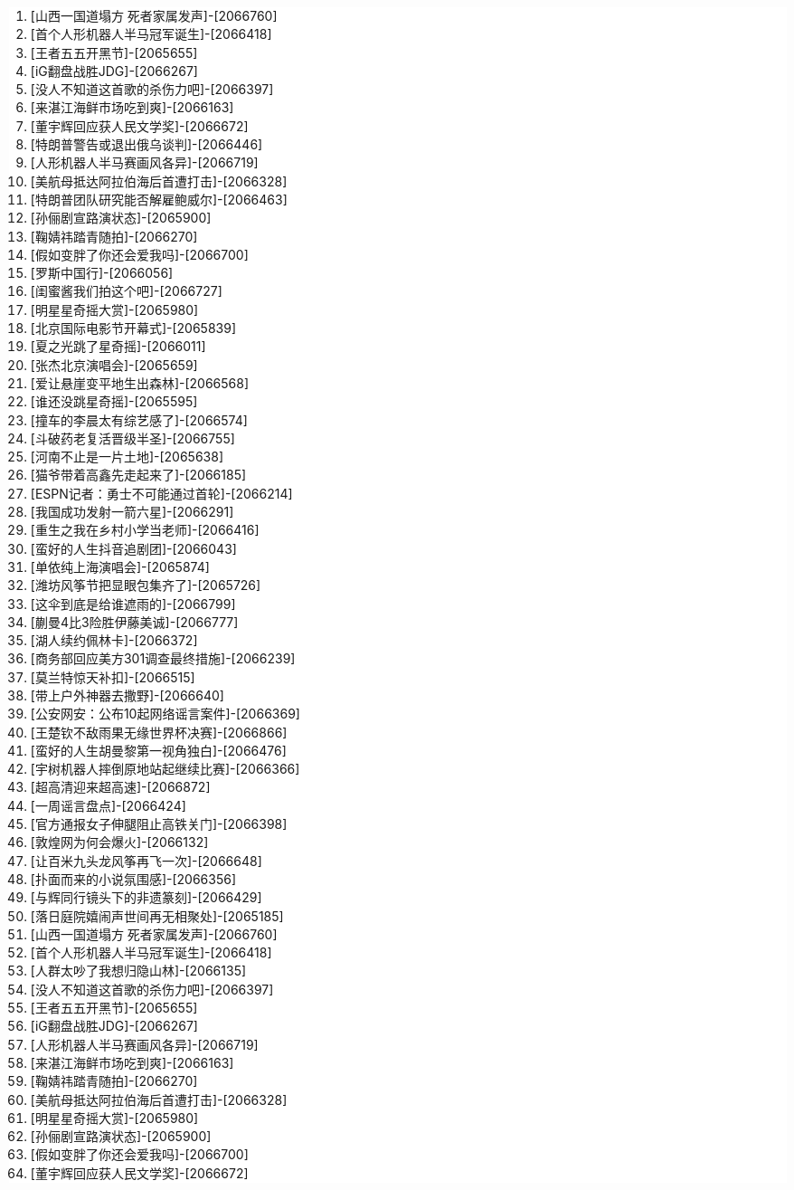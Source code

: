 1. [山西一国道塌方 死者家属发声]-[2066760]
1. [首个人形机器人半马冠军诞生]-[2066418]
1. [王者五五开黑节]-[2065655]
1. [iG翻盘战胜JDG]-[2066267]
1. [没人不知道这首歌的杀伤力吧]-[2066397]
1. [来湛江海鲜市场吃到爽]-[2066163]
1. [董宇辉回应获人民文学奖]-[2066672]
1. [特朗普警告或退出俄乌谈判]-[2066446]
1. [人形机器人半马赛画风各异]-[2066719]
1. [美航母抵达阿拉伯海后首遭打击]-[2066328]
1. [特朗普团队研究能否解雇鲍威尔]-[2066463]
1. [孙俪剧宣路演状态]-[2065900]
1. [鞠婧祎踏青随拍]-[2066270]
1. [假如变胖了你还会爱我吗]-[2066700]
1. [罗斯中国行]-[2066056]
1. [闺蜜酱我们拍这个吧]-[2066727]
1. [明星星奇摇大赏]-[2065980]
1. [北京国际电影节开幕式]-[2065839]
1. [夏之光跳了星奇摇]-[2066011]
1. [张杰北京演唱会]-[2065659]
1. [爱让悬崖变平地生出森林]-[2066568]
1. [谁还没跳星奇摇]-[2065595]
1. [撞车的李晨太有综艺感了]-[2066574]
1. [斗破药老复活晋级半圣]-[2066755]
1. [河南不止是一片土地]-[2065638]
1. [猫爷带着高鑫先走起来了]-[2066185]
1. [ESPN记者：勇士不可能通过首轮]-[2066214]
1. [我国成功发射一箭六星]-[2066291]
1. [重生之我在乡村小学当老师]-[2066416]
1. [蛮好的人生抖音追剧团]-[2066043]
1. [单依纯上海演唱会]-[2065874]
1. [潍坊风筝节把显眼包集齐了]-[2065726]
1. [这伞到底是给谁遮雨的]-[2066799]
1. [蒯曼4比3险胜伊藤美诚]-[2066777]
1. [湖人续约佩林卡]-[2066372]
1. [商务部回应美方301调查最终措施]-[2066239]
1. [莫兰特惊天补扣]-[2066515]
1. [带上户外神器去撒野]-[2066640]
1. [公安网安：公布10起网络谣言案件]-[2066369]
1. [王楚钦不敌雨果无缘世界杯决赛]-[2066866]
1. [蛮好的人生胡曼黎第一视角独白]-[2066476]
1. [宇树机器人摔倒原地站起继续比赛]-[2066366]
1. [超高清迎来超高速]-[2066872]
1. [一周谣言盘点]-[2066424]
1. [官方通报女子伸腿阻止高铁关门]-[2066398]
1. [敦煌网为何会爆火]-[2066132]
1. [让百米九头龙风筝再飞一次]-[2066648]
1. [扑面而来的小说氛围感]-[2066356]
1. [与辉同行镜头下的非遗篆刻]-[2066429]
1. [落日庭院嬉闹声世间再无相聚处]-[2065185]
1. [山西一国道塌方 死者家属发声]-[2066760]
1. [首个人形机器人半马冠军诞生]-[2066418]
1. [人群太吵了我想归隐山林]-[2066135]
1. [没人不知道这首歌的杀伤力吧]-[2066397]
1. [王者五五开黑节]-[2065655]
1. [iG翻盘战胜JDG]-[2066267]
1. [人形机器人半马赛画风各异]-[2066719]
1. [来湛江海鲜市场吃到爽]-[2066163]
1. [鞠婧祎踏青随拍]-[2066270]
1. [美航母抵达阿拉伯海后首遭打击]-[2066328]
1. [明星星奇摇大赏]-[2065980]
1. [孙俪剧宣路演状态]-[2065900]
1. [假如变胖了你还会爱我吗]-[2066700]
1. [董宇辉回应获人民文学奖]-[2066672]